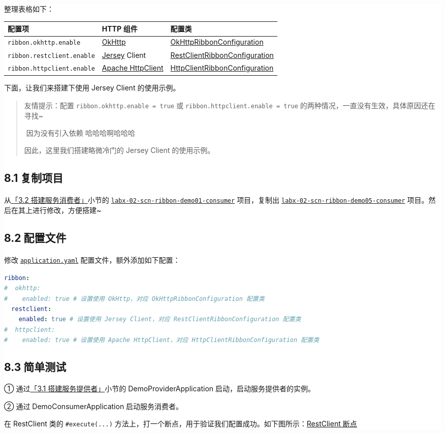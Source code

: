 

整理表格如下：

| 配置项                     | HTTP 组件                                               | 配置类                                                       |
| :------------------------- | :------------------------------------------------------ | :----------------------------------------------------------- |
| `ribbon.okhttp.enable`     | [OkHttp](https://square.github.io/okhttp/)              | [OkHttpRibbonConfiguration](https://github.com/ykkxdu/spring-cloud-netflix/blob/master/spring-cloud-netflix-core/src/main/java/org/springframework/cloud/netflix/ribbon/okhttp/OkHttpRibbonConfiguration.java) |
| `ribbon.restclient.enable` | [Jersey](https://eclipse-ee4j.github.io/jersey/) Client | [RestClientRibbonConfiguration](https://github.com/ykkxdu/spring-cloud-netflix/blob/master/spring-cloud-netflix-core/src/main/java/org/springframework/cloud/netflix/ribbon/apache/HttpClientRibbonConfiguration.java) |
| `ribbon.httpclient.enable` | [Apache HttpClient](https://hc.apache.org/)             | [HttpClientRibbonConfiguration](https://github.com/ykkxdu/spring-cloud-netflix/blob/master/spring-cloud-netflix-core/src/main/java/org/springframework/cloud/netflix/ribbon/apache/HttpClientRibbonConfiguration.java) |

下面，让我们来搭建下使用 Jersey Client 的使用示例。

> 友情提示：配置 `ribbon.okhttp.enable = true` 或 `ribbon.httpclient.enable = true` 的两种情况，一直没有生效，具体原因还在寻找~
>
> ​	因为没有引入依赖 哈哈哈啊哈哈哈
>
> 因此，这里我们搭建略微冷门的 Jersey Client 的使用示例。

## 8.1 复制项目

从[「3.2 搭建服务消费者」](https://www.iocoder.cn/Spring-Cloud-Netflix/Ribbon/?self#)小节的 [`labx-02-scn-ribbon-demo01-consumer`](https://github.com/YunaiV/SpringBoot-Labs/blob/master/labx-02-spring-cloud-netflix-ribbon/labx-02-scn-ribbon-demo01-consumer/) 项目，复制出 [`labx-02-scn-ribbon-demo05-consumer`](https://github.com/YunaiV/SpringBoot-Labs/blob/master/labx-02-spring-cloud-netflix-ribbon/labx-02-scn-ribbon-demo05-consumer/) 项目。然后在其上进行修改，方便搭建~

## 8.2 配置文件

修改 [`application.yaml`](https://github.com/YunaiV/SpringBoot-Labs/blob/master/labx-02-spring-cloud-netflix-ribbon/labx-02-scn-ribbon-demo05-consumer/src/main/resources/application.yaml) 配置文件，额外添加如下配置：



```yml
ribbon:
#  okhttp:
#    enabled: true # 设置使用 OkHttp，对应 OkHttpRibbonConfiguration 配置类
  restclient:
    enabled: true # 设置使用 Jersey Client，对应 RestClientRibbonConfiguration 配置类
#  httpclient:
#    enabled: true # 设置使用 Apache HttpClient，对应 HttpClientRibbonConfiguration 配置类
```



## 8.3 简单测试

① 通过[「3.1 搭建服务提供者」](https://www.iocoder.cn/Spring-Cloud-Netflix/Ribbon/?self#)小节的 DemoProviderApplication 启动，启动服务提供者的实例。

② 通过 DemoConsumerApplication 启动服务消费者。

在 RestClient 类的 `#execute(...)` 方法上，打一个断点，用于验证我们配置成功。如下图所示：[RestClient 断点](https://static.iocoder.cn/images/Spring-Cloud-Netflix/2019-03-01/51.png)
